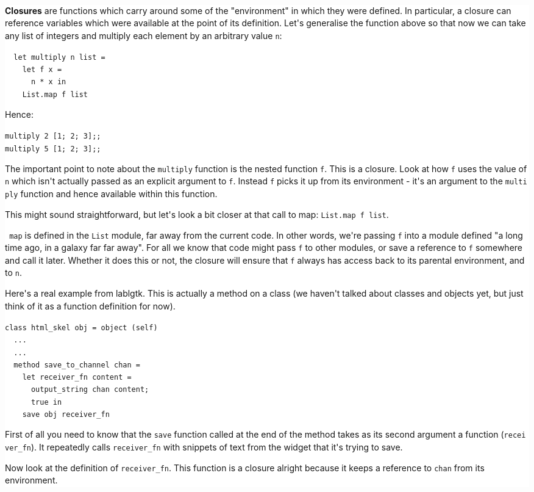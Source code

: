 **Closures** are functions which carry around some of the "environment"
in which they were defined. In particular, a closure can reference
variables which were available at the point of its definition. Let's
generalise the function above so that now we can take any list of
integers and multiply each element by an arbitrary value `n`:

~~~~ {ml:content="ocaml"}
  let multiply n list =
    let f x =
      n * x in
    List.map f list
~~~~

Hence:

~~~~ {ml:content="ocaml"}
multiply 2 [1; 2; 3];;
multiply 5 [1; 2; 3];;
~~~~

The important point to note about the `multiply` function is the nested
function `f`. This is a closure. Look at how `f` uses the value of `n`
which isn't actually passed as an explicit argument to `f`. Instead `f`
picks it up from its environment - it's an argument to the `multiply`
function and hence available within this function.

This might sound straightforward, but let's look a bit closer at that
call to map: `List.map f list`.

` map` is defined in the `List` module, far away from the current code.
In other words, we're passing `f` into a module defined "a long time
ago, in a galaxy far far away". For all we know that code might pass `f`
to other modules, or save a reference to `f` somewhere and call it
later. Whether it does this or not, the closure will ensure that `f`
always has access back to its parental environment, and to `n`.

Here's a real example from lablgtk. This is actually a method on a class
(we haven't talked about classes and objects yet, but just think of it
as a function definition for now).

~~~~ {ml:content="ocaml noeval"}
class html_skel obj = object (self)
  ...
  ...
  method save_to_channel chan =
    let receiver_fn content =
      output_string chan content;
      true in
    save obj receiver_fn
~~~~

First of all you need to know that the `save` function called at the end
of the method takes as its second argument a function (`receiver_fn`).
It repeatedly calls `receiver_fn` with snippets of text from the widget
that it's trying to save.

Now look at the definition of `receiver_fn`. This function is a closure
alright because it keeps a reference to `chan` from its environment.
